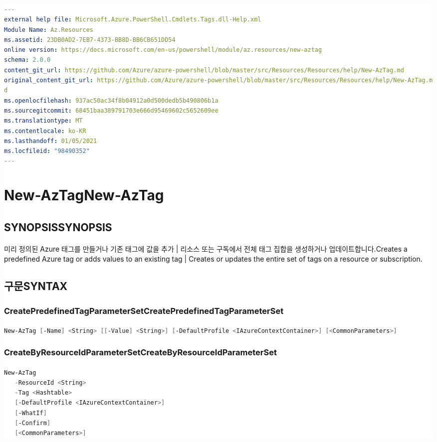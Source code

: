 ```yaml
---
external help file: Microsoft.Azure.PowerShell.Cmdlets.Tags.dll-Help.xml
Module Name: Az.Resources
ms.assetid: 23DB0AD2-7EB7-4373-BB8D-BB6CB651DD54
online version: https://docs.microsoft.com/en-us/powershell/module/az.resources/new-aztag
schema: 2.0.0
content_git_url: https://github.com/Azure/azure-powershell/blob/master/src/Resources/Resources/help/New-AzTag.md
original_content_git_url: https://github.com/Azure/azure-powershell/blob/master/src/Resources/Resources/help/New-AzTag.md
ms.openlocfilehash: 937ac50ac34f8b04912a0d500dedb5b490806b1a
ms.sourcegitcommit: 68451baa389791703e666d95469602c5652609ee
ms.translationtype: MT
ms.contentlocale: ko-KR
ms.lasthandoff: 01/05/2021
ms.locfileid: "98490352"
---
```

# <span data-ttu-id="ef126-101">New-AzTag</span><span class="sxs-lookup"><span data-stu-id="ef126-101">New-AzTag</span></span>

## <span data-ttu-id="ef126-102">SYNOPSIS</span><span class="sxs-lookup"><span data-stu-id="ef126-102">SYNOPSIS</span></span>
<span data-ttu-id="ef126-103">미리 정의된 Azure 태그를 만들거나 기존 태그에 값을 추가 | 리소스 또는 구독에서 전체 태그 집합을 생성하거나 업데이트합니다.</span><span class="sxs-lookup"><span data-stu-id="ef126-103">Creates a predefined Azure tag or adds values to an existing tag | Creates or updates the entire set of tags on a resource or subscription.</span></span>

## <span data-ttu-id="ef126-104">구문</span><span class="sxs-lookup"><span data-stu-id="ef126-104">SYNTAX</span></span>

### <span data-ttu-id="ef126-105">CreatePredefinedTagParameterSet</span><span class="sxs-lookup"><span data-stu-id="ef126-105">CreatePredefinedTagParameterSet</span></span>

```powershell
New-AzTag [-Name] <String> [[-Value] <String>] [-DefaultProfile <IAzureContextContainer>] [<CommonParameters>]
```

### <span data-ttu-id="ef126-106">CreateByResourceIdParameterSet</span><span class="sxs-lookup"><span data-stu-id="ef126-106">CreateByResourceIdParameterSet</span></span>

```powershell
New-AzTag
   -ResourceId <String>
   -Tag <Hashtable>
   [-DefaultProfile <IAzureContextContainer>]
   [-WhatIf]
   [-Confirm]
   [<CommonParameters>]
```
